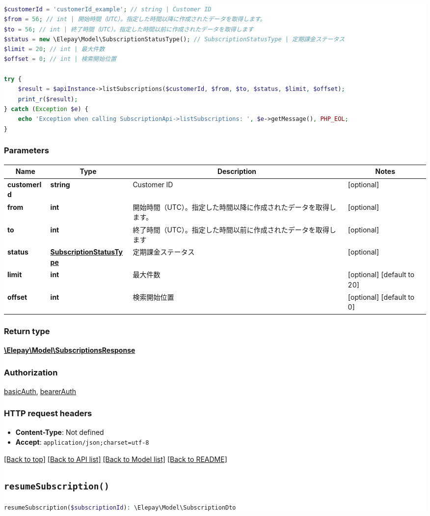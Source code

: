 ```php
$customerId = 'customerId_example'; // string | Customer ID
$from = 56; // int | 開始時間（UTC）。指定した時間以降に作成されたデータを取得します。
$to = 56; // int | 終了時間（UTC）。指定した時間以前に作成されたデータを取得します
$status = new \Elepay\Model\SubscriptionStatusType(); // SubscriptionStatusType | 定期課金ステータス
$limit = 20; // int | 最大件数
$offset = 0; // int | 検索開始位置

try {
    $result = $apiInstance->listSubscriptions($customerId, $from, $to, $status, $limit, $offset);
    print_r($result);
} catch (Exception $e) {
    echo 'Exception when calling SubscriptionApi->listSubscriptions: ', $e->getMessage(), PHP_EOL;
}
```

### Parameters

| Name | Type | Description  | Notes |
| ------------- | ------------- | ------------- | ------------- |
| **customerId** | **string**| Customer ID | [optional] |
| **from** | **int**| 開始時間（UTC）。指定した時間以降に作成されたデータを取得します。 | [optional] |
| **to** | **int**| 終了時間（UTC）。指定した時間以前に作成されたデータを取得します | [optional] |
| **status** | [**SubscriptionStatusType**](../Model/.md)| 定期課金ステータス | [optional] |
| **limit** | **int**| 最大件数 | [optional] [default to 20] |
| **offset** | **int**| 検索開始位置 | [optional] [default to 0] |

### Return type

[**\Elepay\Model\SubscriptionsResponse**](../Model/SubscriptionsResponse.md)

### Authorization

[basicAuth](../../README.md#basicAuth), [bearerAuth](../../README.md#bearerAuth)

### HTTP request headers

- **Content-Type**: Not defined
- **Accept**: `application/json;charset=utf-8`

[[Back to top]](#) [[Back to API list]](../../README.md#endpoints)
[[Back to Model list]](../../README.md#models)
[[Back to README]](../../README.md)

## `resumeSubscription()`

```php
resumeSubscription($subscriptionId): \Elepay\Model\SubscriptionDto
```
